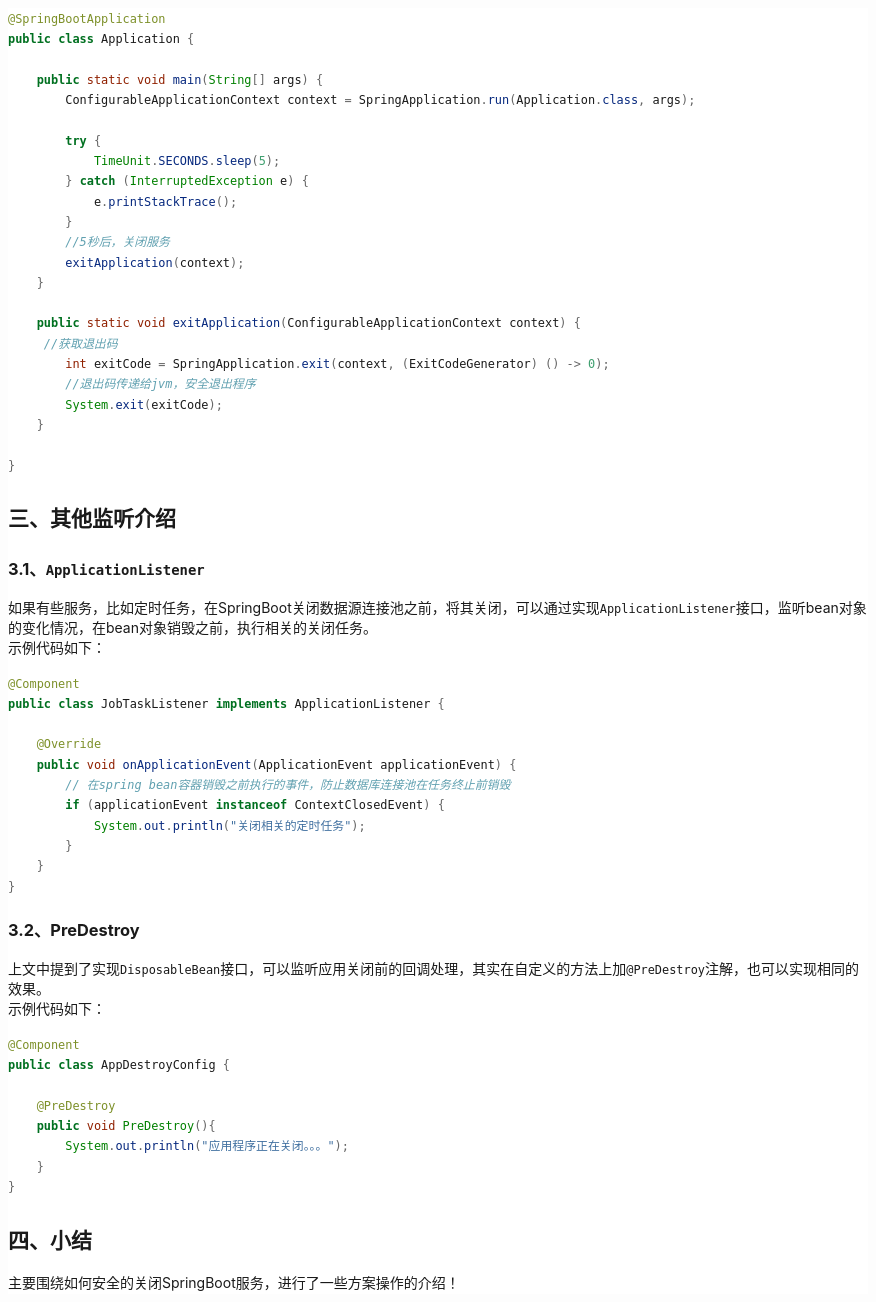```java
@SpringBootApplication
public class Application {

    public static void main(String[] args) {
        ConfigurableApplicationContext context = SpringApplication.run(Application.class, args);

        try {
            TimeUnit.SECONDS.sleep(5);
        } catch (InterruptedException e) {
            e.printStackTrace();
        }
        //5秒后，关闭服务
        exitApplication(context);
    }

    public static void exitApplication(ConfigurableApplicationContext context) {
     //获取退出码
        int exitCode = SpringApplication.exit(context, (ExitCodeGenerator) () -> 0);
        //退出码传递给jvm，安全退出程序
        System.exit(exitCode);
    }

}
```
<a name="HAeUV"></a>
## 三、其他监听介绍
<a name="tzCnI"></a>
### 3.1、`ApplicationListener`
如果有些服务，比如定时任务，在SpringBoot关闭数据源连接池之前，将其关闭，可以通过实现`ApplicationListener`接口，监听bean对象的变化情况，在bean对象销毁之前，执行相关的关闭任务。<br />示例代码如下：
```java
@Component
public class JobTaskListener implements ApplicationListener {

    @Override
    public void onApplicationEvent(ApplicationEvent applicationEvent) {
        // 在spring bean容器销毁之前执行的事件，防止数据库连接池在任务终止前销毁
        if (applicationEvent instanceof ContextClosedEvent) {
            System.out.println("关闭相关的定时任务");
        }
    }
}
```
<a name="oOV9l"></a>
### 3.2、PreDestroy
上文中提到了实现`DisposableBean`接口，可以监听应用关闭前的回调处理，其实在自定义的方法上加`@PreDestroy`注解，也可以实现相同的效果。<br />示例代码如下：
```java
@Component
public class AppDestroyConfig {

    @PreDestroy
    public void PreDestroy(){
        System.out.println("应用程序正在关闭。。。");
    }
}
```
<a name="OFtE5"></a>
## 四、小结
主要围绕如何安全的关闭SpringBoot服务，进行了一些方案操作的介绍！
